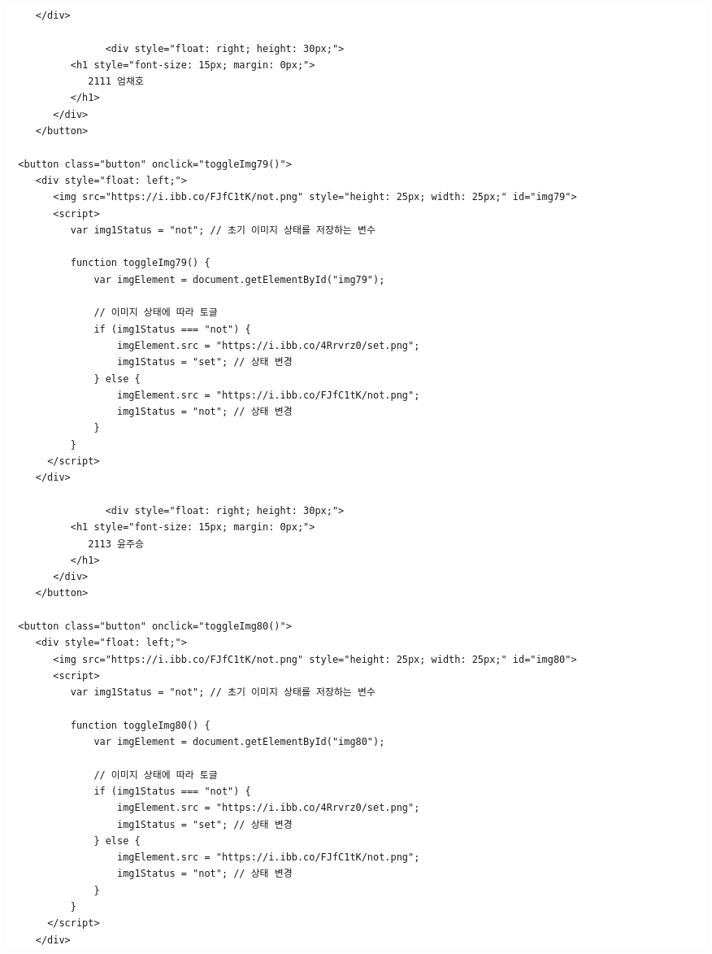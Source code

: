          </div>
           
                     <div style="float: right; height: 30px;">
               <h1 style="font-size: 15px; margin: 0px;">
                  2111 엄채호
               </h1>
            </div>
         </button>
      
      <button class="button" onclick="toggleImg79()">
         <div style="float: left;">
            <img src="https://i.ibb.co/FJfC1tK/not.png" style="height: 25px; width: 25px;" id="img79">
            <script>
               var img1Status = "not"; // 초기 이미지 상태를 저장하는 변수
           
               function toggleImg79() {
                   var imgElement = document.getElementById("img79");
           
                   // 이미지 상태에 따라 토글
                   if (img1Status === "not") {
                       imgElement.src = "https://i.ibb.co/4Rrvrz0/set.png";
                       img1Status = "set"; // 상태 변경
                   } else {
                       imgElement.src = "https://i.ibb.co/FJfC1tK/not.png";
                       img1Status = "not"; // 상태 변경
                   }
               }
           </script>
         </div>
           
                     <div style="float: right; height: 30px;">
               <h1 style="font-size: 15px; margin: 0px;">
                  2113 윤주승
               </h1>
            </div>
         </button>
      
      <button class="button" onclick="toggleImg80()">
         <div style="float: left;">
            <img src="https://i.ibb.co/FJfC1tK/not.png" style="height: 25px; width: 25px;" id="img80">
            <script>
               var img1Status = "not"; // 초기 이미지 상태를 저장하는 변수
           
               function toggleImg80() {
                   var imgElement = document.getElementById("img80");
           
                   // 이미지 상태에 따라 토글
                   if (img1Status === "not") {
                       imgElement.src = "https://i.ibb.co/4Rrvrz0/set.png";
                       img1Status = "set"; // 상태 변경
                   } else {
                       imgElement.src = "https://i.ibb.co/FJfC1tK/not.png";
                       img1Status = "not"; // 상태 변경
                   }
               }
           </script>
         </div>
           